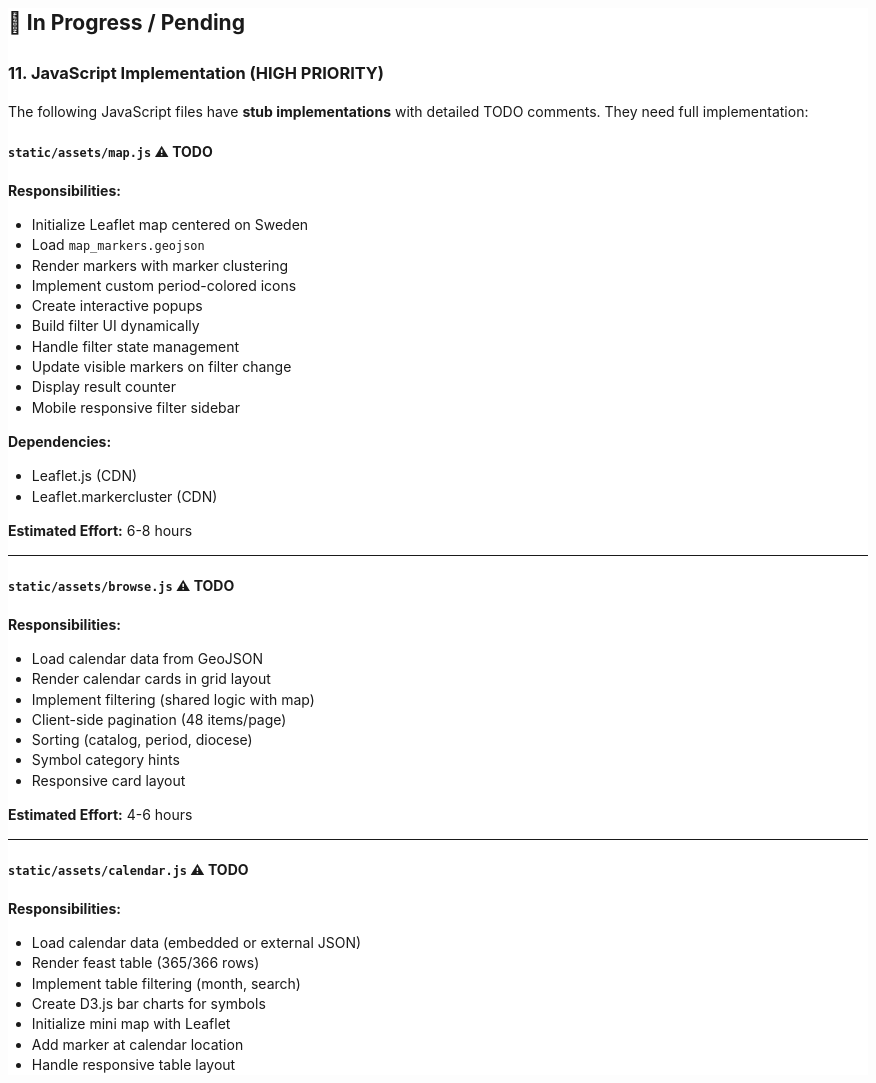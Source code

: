 ## 🚧 In Progress / Pending

### 11. JavaScript Implementation (HIGH PRIORITY)

The following JavaScript files have **stub implementations** with detailed TODO comments. They need full implementation:

#### `static/assets/map.js` ⚠️ TODO

**Responsibilities:**

- Initialize Leaflet map centered on Sweden
- Load `map_markers.geojson`
- Render markers with marker clustering
- Implement custom period-colored icons
- Create interactive popups
- Build filter UI dynamically
- Handle filter state management
- Update visible markers on filter change
- Display result counter
- Mobile responsive filter sidebar

**Dependencies:**

- Leaflet.js (CDN)
- Leaflet.markercluster (CDN)

**Estimated Effort:** 6-8 hours

---

#### `static/assets/browse.js` ⚠️ TODO

**Responsibilities:**

- Load calendar data from GeoJSON
- Render calendar cards in grid layout
- Implement filtering (shared logic with map)
- Client-side pagination (48 items/page)
- Sorting (catalog, period, diocese)
- Symbol category hints
- Responsive card layout

**Estimated Effort:** 4-6 hours

---

#### `static/assets/calendar.js` ⚠️ TODO

**Responsibilities:**

- Load calendar data (embedded or external JSON)
- Render feast table (365/366 rows)
- Implement table filtering (month, search)
- Create D3.js bar charts for symbols
- Initialize mini map with Leaflet
- Add marker at calendar location
- Handle responsive table layout
